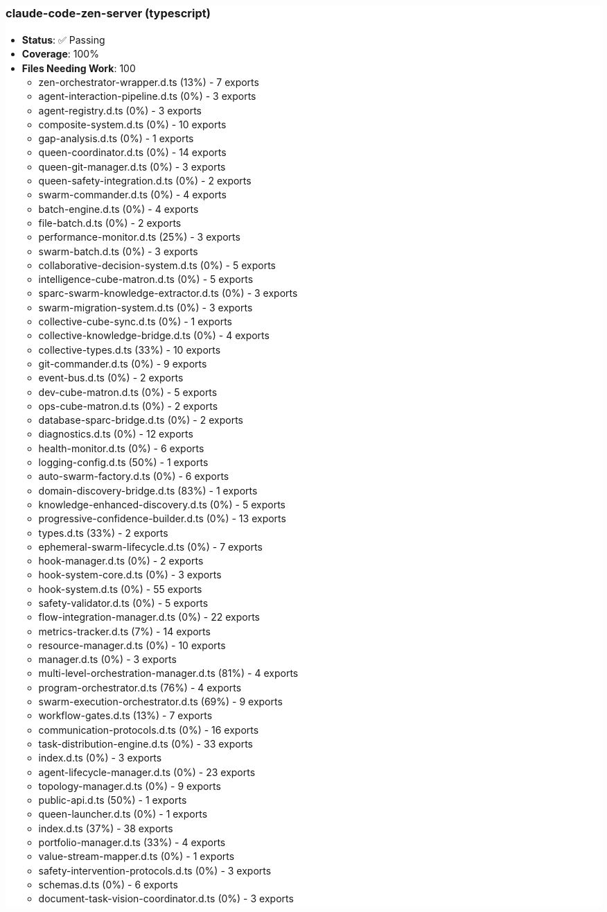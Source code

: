### claude-code-zen-server (typescript)
- **Status**: ✅ Passing
- **Coverage**: 100%
- **Files Needing Work**: 100
  - zen-orchestrator-wrapper.d.ts (13%) - 7 exports
  - agent-interaction-pipeline.d.ts (0%) - 3 exports
  - agent-registry.d.ts (0%) - 3 exports
  - composite-system.d.ts (0%) - 10 exports
  - gap-analysis.d.ts (0%) - 1 exports
  - queen-coordinator.d.ts (0%) - 14 exports
  - queen-git-manager.d.ts (0%) - 3 exports
  - queen-safety-integration.d.ts (0%) - 2 exports
  - swarm-commander.d.ts (0%) - 4 exports
  - batch-engine.d.ts (0%) - 4 exports
  - file-batch.d.ts (0%) - 2 exports
  - performance-monitor.d.ts (25%) - 3 exports
  - swarm-batch.d.ts (0%) - 3 exports
  - collaborative-decision-system.d.ts (0%) - 5 exports
  - intelligence-cube-matron.d.ts (0%) - 5 exports
  - sparc-swarm-knowledge-extractor.d.ts (0%) - 3 exports
  - swarm-migration-system.d.ts (0%) - 3 exports
  - collective-cube-sync.d.ts (0%) - 1 exports
  - collective-knowledge-bridge.d.ts (0%) - 4 exports
  - collective-types.d.ts (33%) - 10 exports
  - git-commander.d.ts (0%) - 9 exports
  - event-bus.d.ts (0%) - 2 exports
  - dev-cube-matron.d.ts (0%) - 5 exports
  - ops-cube-matron.d.ts (0%) - 2 exports
  - database-sparc-bridge.d.ts (0%) - 2 exports
  - diagnostics.d.ts (0%) - 12 exports
  - health-monitor.d.ts (0%) - 6 exports
  - logging-config.d.ts (50%) - 1 exports
  - auto-swarm-factory.d.ts (0%) - 6 exports
  - domain-discovery-bridge.d.ts (83%) - 1 exports
  - knowledge-enhanced-discovery.d.ts (0%) - 5 exports
  - progressive-confidence-builder.d.ts (0%) - 13 exports
  - types.d.ts (33%) - 2 exports
  - ephemeral-swarm-lifecycle.d.ts (0%) - 7 exports
  - hook-manager.d.ts (0%) - 2 exports
  - hook-system-core.d.ts (0%) - 3 exports
  - hook-system.d.ts (0%) - 55 exports
  - safety-validator.d.ts (0%) - 5 exports
  - flow-integration-manager.d.ts (0%) - 22 exports
  - metrics-tracker.d.ts (7%) - 14 exports
  - resource-manager.d.ts (0%) - 10 exports
  - manager.d.ts (0%) - 3 exports
  - multi-level-orchestration-manager.d.ts (81%) - 4 exports
  - program-orchestrator.d.ts (76%) - 4 exports
  - swarm-execution-orchestrator.d.ts (69%) - 9 exports
  - workflow-gates.d.ts (13%) - 7 exports
  - communication-protocols.d.ts (0%) - 16 exports
  - task-distribution-engine.d.ts (0%) - 33 exports
  - index.d.ts (0%) - 3 exports
  - agent-lifecycle-manager.d.ts (0%) - 23 exports
  - topology-manager.d.ts (0%) - 9 exports
  - public-api.d.ts (50%) - 1 exports
  - queen-launcher.d.ts (0%) - 1 exports
  - index.d.ts (37%) - 38 exports
  - portfolio-manager.d.ts (33%) - 4 exports
  - value-stream-mapper.d.ts (0%) - 1 exports
  - safety-intervention-protocols.d.ts (0%) - 3 exports
  - schemas.d.ts (0%) - 6 exports
  - document-task-vision-coordinator.d.ts (0%) - 3 exports